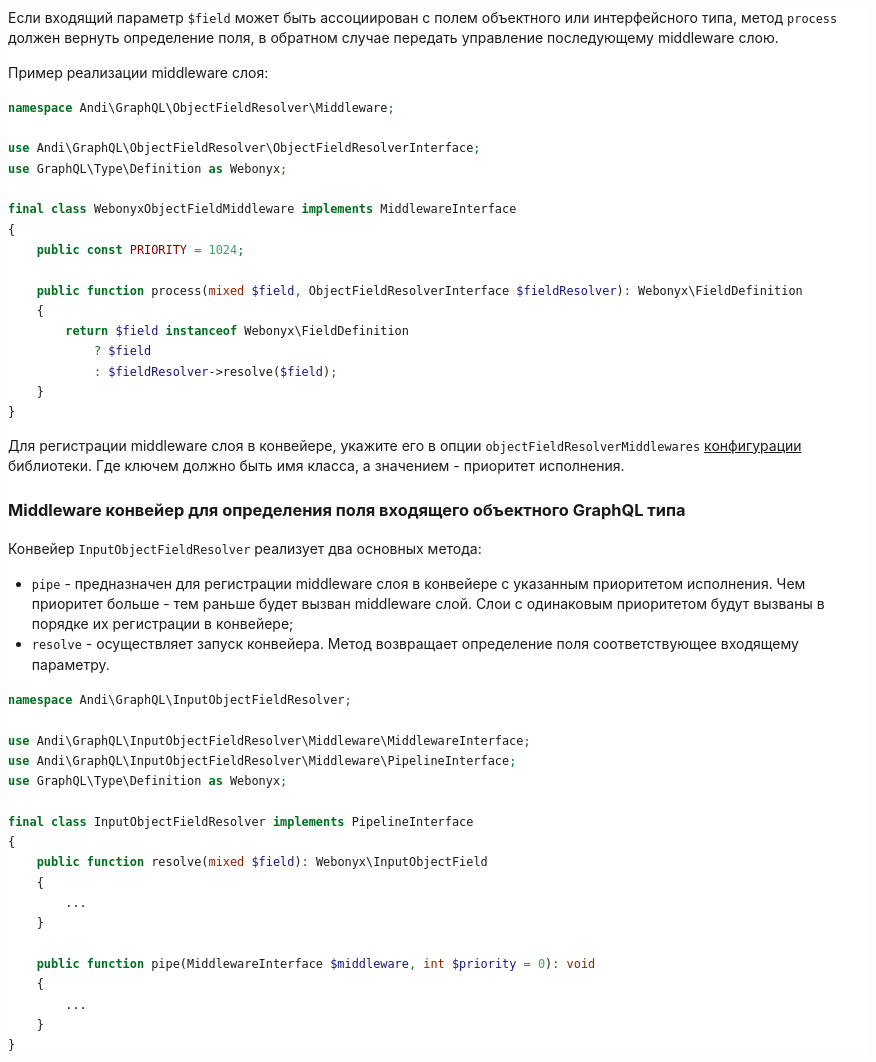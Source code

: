 Если входящий параметр `$field` может быть ассоциирован с полем объектного или интерфейсного типа,
метод `process` должен вернуть определение поля, в обратном случае передать управление последующему
middleware слою.

Пример реализации middleware слоя:

```php
namespace Andi\GraphQL\ObjectFieldResolver\Middleware;

use Andi\GraphQL\ObjectFieldResolver\ObjectFieldResolverInterface;
use GraphQL\Type\Definition as Webonyx;

final class WebonyxObjectFieldMiddleware implements MiddlewareInterface
{
    public const PRIORITY = 1024;

    public function process(mixed $field, ObjectFieldResolverInterface $fieldResolver): Webonyx\FieldDefinition
    {
        return $field instanceof Webonyx\FieldDefinition
            ? $field
            : $fieldResolver->resolve($field);
    }
}
```

Для регистрации middleware слоя в конвейере, укажите его в опции `objectFieldResolverMiddlewares`
[конфигурации](configure.md) библиотеки. Где ключем должно быть имя класса, а значением - приоритет
исполнения.

### <a id="input-object-field-resolver">Middleware конвейер для определения поля входящего объектного GraphQL типа</a>

Конвейер `InputObjectFieldResolver` реализует два основных метода:
- `pipe` - предназначен для регистрации middleware слоя в конвейере с указанным приоритетом исполнения.
  Чем приоритет больше - тем раньше будет вызван middleware слой. Слои с одинаковым приоритетом будут
  вызваны в порядке их регистрации в конвейере;
- `resolve` - осуществляет запуск конвейера. Метод возвращает определение поля соответствующее входящему
  параметру.

```php
namespace Andi\GraphQL\InputObjectFieldResolver;

use Andi\GraphQL\InputObjectFieldResolver\Middleware\MiddlewareInterface;
use Andi\GraphQL\InputObjectFieldResolver\Middleware\PipelineInterface;
use GraphQL\Type\Definition as Webonyx;

final class InputObjectFieldResolver implements PipelineInterface
{
    public function resolve(mixed $field): Webonyx\InputObjectField
    {
        ...
    }

    public function pipe(MiddlewareInterface $middleware, int $priority = 0): void
    {
        ...
    }
}
```
